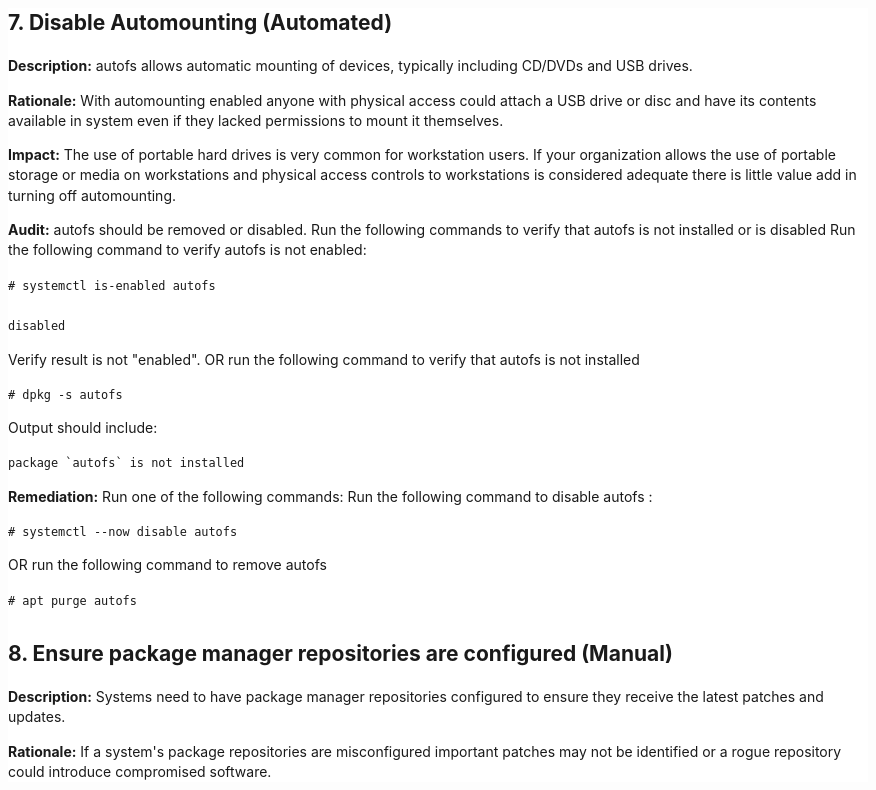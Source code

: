 ## 7. Disable Automounting (Automated)
**Description:**
autofs allows automatic mounting of devices, typically including CD/DVDs and USB drives.

**Rationale:**
With automounting enabled anyone with physical access could attach a USB drive or disc
and have its contents available in system even if they lacked permissions to mount it
themselves.

**Impact:**
The use of portable hard drives is very common for workstation users. If your organization
allows the use of portable storage or media on workstations and physical access controls to
workstations is considered adequate there is little value add in turning off automounting.

**Audit:**
autofs should be removed or disabled.
Run the following commands to verify that autofs is not installed or is disabled
Run the following command to verify autofs is not enabled:

```
# systemctl is-enabled autofs

disabled
```
Verify result is not "enabled".
OR run the following command to verify that autofs is not installed
```
# dpkg -s autofs
```
Output should include:
```
package `autofs` is not installed
```

**Remediation:**
Run one of the following commands:
Run the following command to disable autofs :
```
# systemctl --now disable autofs
```
OR run the following command to remove autofs
```
# apt purge autofs
```

## 8. Ensure package manager repositories are configured (Manual)
**Description:**
Systems need to have package manager repositories configured to ensure they receive the
latest patches and updates.

**Rationale:**
If a system's package repositories are misconfigured important patches may not be
identified or a rogue repository could introduce compromised software.
